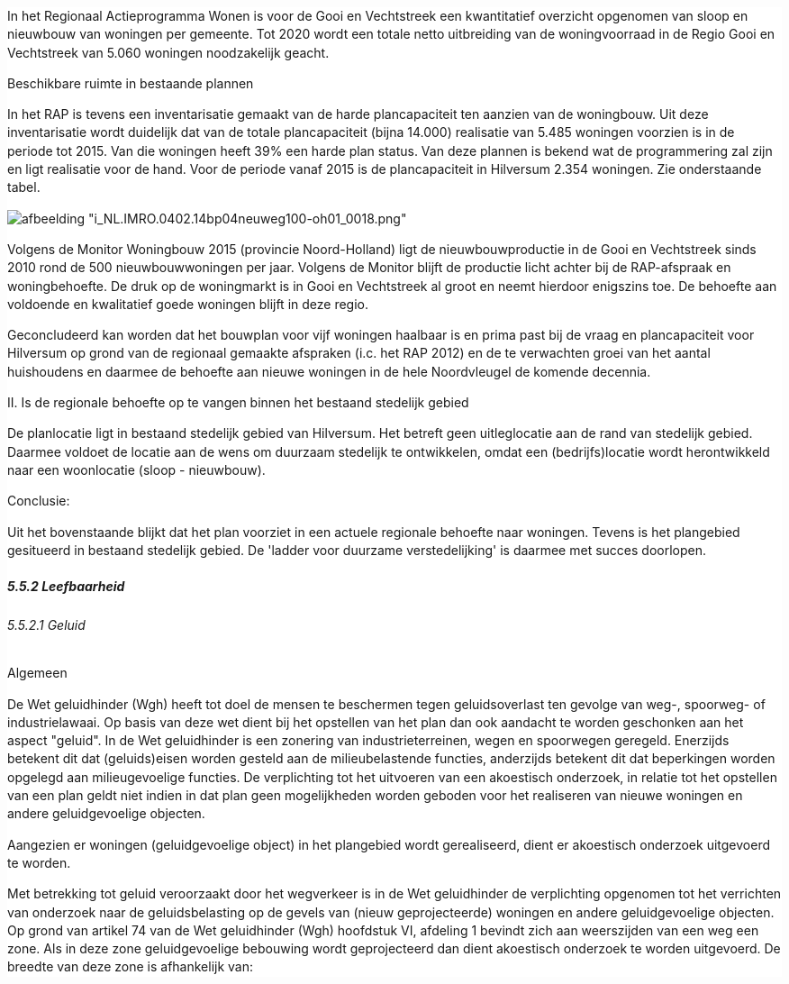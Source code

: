 In het Regionaal Actieprogramma Wonen is voor de Gooi en Vechtstreek een kwantitatief overzicht opgenomen van sloop en nieuwbouw van woningen per gemeente. Tot 2020 wordt een totale netto uitbreiding van de woningvoorraad in de Regio Gooi en Vechtstreek van 5\.060 woningen noodzakelijk geacht.

Beschikbare ruimte in bestaande plannen

In het RAP is tevens een inventarisatie gemaakt van de harde plancapaciteit ten aanzien van de woningbouw. Uit deze inventarisatie wordt duidelijk dat van de totale plancapaciteit (bijna 14\.000\) realisatie van 5\.485 woningen voorzien is in de periode tot 2015\. Van die woningen heeft 39% een harde plan status. Van deze plannen is bekend wat de programmering zal zijn en ligt realisatie voor de hand. Voor de periode vanaf 2015 is de plancapaciteit in Hilversum 2\.354 woningen. Zie onderstaande tabel.

![afbeelding "i_NL.IMRO.0402.14bp04neuweg100-oh01_0018.png"](i_NL.IMRO.0402.14bp04neuweg100-oh01_0018.png)

Volgens de Monitor Woningbouw 2015 (provincie Noord\-Holland) ligt de nieuwbouwproductie in de Gooi en Vechtstreek sinds 2010 rond de 500 nieuwbouwwoningen per jaar. Volgens de Monitor blijft de productie licht achter bij de RAP\-afspraak en woningbehoefte. De druk op de woningmarkt is in Gooi en Vechtstreek al groot en neemt hierdoor enigszins toe. De behoefte aan voldoende en kwalitatief goede woningen blijft in deze regio.

Geconcludeerd kan worden dat het bouwplan voor vijf woningen haalbaar is en prima past bij de vraag en plancapaciteit voor Hilversum op grond van de regionaal gemaakte afspraken (i.c. het RAP 2012\) en de te verwachten groei van het aantal huishoudens en daarmee de behoefte aan nieuwe woningen in de hele Noordvleugel de komende decennia.

II. Is de regionale behoefte op te vangen binnen het bestaand stedelijk gebied

De planlocatie ligt in bestaand stedelijk gebied van Hilversum. Het betreft geen uitleglocatie aan de rand van stedelijk gebied. Daarmee voldoet de locatie aan de wens om duurzaam stedelijk te ontwikkelen, omdat een (bedrijfs)locatie wordt herontwikkeld naar een woonlocatie (sloop \- nieuwbouw).

Conclusie:

Uit het bovenstaande blijkt dat het plan voorziet in een actuele regionale behoefte naar woningen. Tevens is het plangebied gesitueerd in bestaand stedelijk gebied. De 'ladder voor duurzame verstedelijking' is daarmee met succes doorlopen.

##### 5\.5\.2 Leefbaarheid

###### 5\.5\.2\.1 Geluid

Algemeen

De Wet geluidhinder (Wgh) heeft tot doel de mensen te beschermen tegen geluidsoverlast ten gevolge van weg\-, spoorweg\- of industrielawaai. Op basis van deze wet dient bij het opstellen van het plan dan ook aandacht te worden geschonken aan het aspect "geluid". In de Wet geluidhinder is een zonering van industrieterreinen, wegen en spoorwegen geregeld. Enerzijds betekent dit dat (geluids)eisen worden gesteld aan de milieubelastende functies, anderzijds betekent dit dat beperkingen worden opgelegd aan milieugevoelige functies. De verplichting tot het uitvoeren van een akoestisch onderzoek, in relatie tot het opstellen van een plan geldt niet indien in dat plan geen mogelijkheden worden geboden voor het realiseren van nieuwe woningen en andere geluidgevoelige objecten.

Aangezien er woningen (geluidgevoelige object) in het plangebied wordt gerealiseerd, dient er akoestisch onderzoek uitgevoerd te worden.

Met betrekking tot geluid veroorzaakt door het wegverkeer is in de Wet geluidhinder de verplichting opgenomen tot het verrichten van onderzoek naar de geluidsbelasting op de gevels van (nieuw geprojecteerde) woningen en andere geluidgevoelige objecten. Op grond van artikel 74 van de Wet geluidhinder (Wgh) hoofdstuk VI, afdeling 1 bevindt zich aan weerszijden van een weg een zone. Als in deze zone geluidgevoelige bebouwing wordt geprojecteerd dan dient akoestisch onderzoek te worden uitgevoerd. De breedte van deze zone is afhankelijk van:
